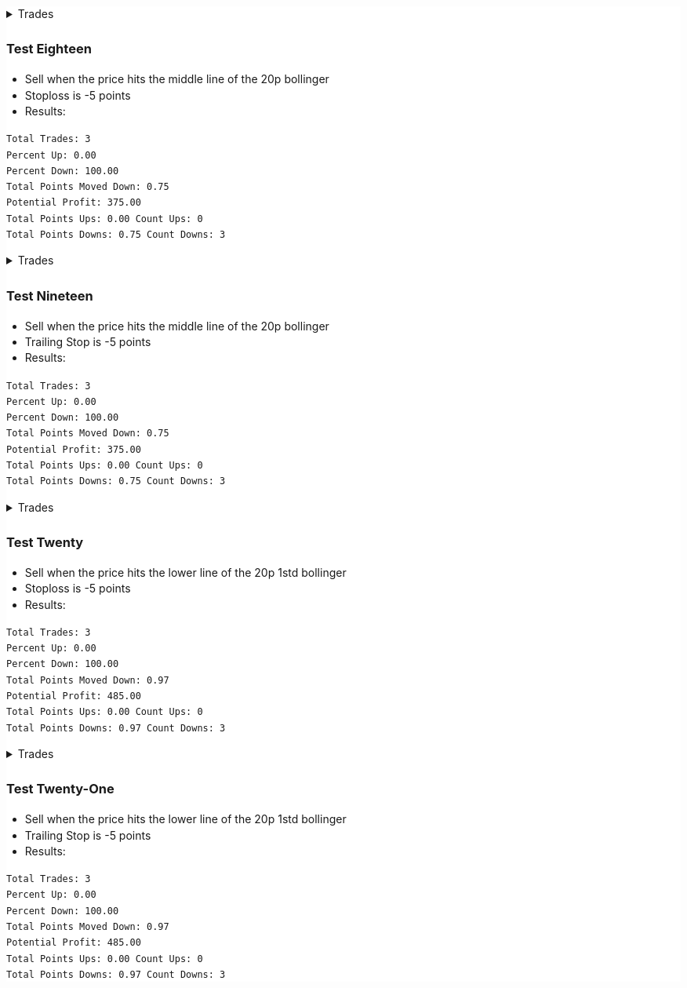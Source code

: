 <details><summary>Trades</summary></details>

### Test Eighteen
* Sell when the price hits the middle line of the 20p bollinger
* Stoploss is -5 points
* Results:
```
Total Trades: 3
Percent Up: 0.00
Percent Down: 100.00
Total Points Moved Down: 0.75
Potential Profit: 375.00
Total Points Ups: 0.00 Count Ups: 0
Total Points Downs: 0.75 Count Downs: 3
```

<details><summary>Trades</summary></details>

### Test Nineteen
* Sell when the price hits the middle line of the 20p bollinger
* Trailing Stop is -5 points
* Results:
```
Total Trades: 3
Percent Up: 0.00
Percent Down: 100.00
Total Points Moved Down: 0.75
Potential Profit: 375.00
Total Points Ups: 0.00 Count Ups: 0
Total Points Downs: 0.75 Count Downs: 3
```

<details><summary>Trades</summary></details>

### Test Twenty
* Sell when the price hits the lower line of the 20p 1std bollinger
* Stoploss is -5 points
* Results:
```
Total Trades: 3
Percent Up: 0.00
Percent Down: 100.00
Total Points Moved Down: 0.97
Potential Profit: 485.00
Total Points Ups: 0.00 Count Ups: 0
Total Points Downs: 0.97 Count Downs: 3
```

<details><summary>Trades</summary></details>

### Test Twenty-One
* Sell when the price hits the lower line of the 20p 1std bollinger
* Trailing Stop is -5 points
* Results:
```
Total Trades: 3
Percent Up: 0.00
Percent Down: 100.00
Total Points Moved Down: 0.97
Potential Profit: 485.00
Total Points Ups: 0.00 Count Ups: 0
Total Points Downs: 0.97 Count Downs: 3
```
